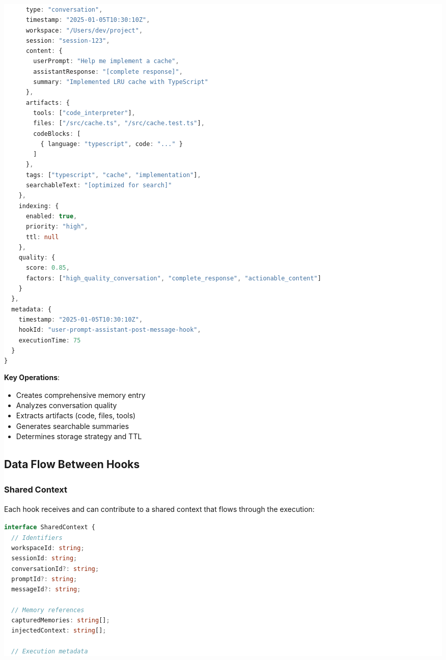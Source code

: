 ```typescript
      type: "conversation",
      timestamp: "2025-01-05T10:30:10Z",
      workspace: "/Users/dev/project",
      session: "session-123",
      content: {
        userPrompt: "Help me implement a cache",
        assistantResponse: "[complete response]",
        summary: "Implemented LRU cache with TypeScript"
      },
      artifacts: {
        tools: ["code_interpreter"],
        files: ["/src/cache.ts", "/src/cache.test.ts"],
        codeBlocks: [
          { language: "typescript", code: "..." }
        ]
      },
      tags: ["typescript", "cache", "implementation"],
      searchableText: "[optimized for search]"
    },
    indexing: {
      enabled: true,
      priority: "high",
      ttl: null
    },
    quality: {
      score: 0.85,
      factors: ["high_quality_conversation", "complete_response", "actionable_content"]
    }
  },
  metadata: {
    timestamp: "2025-01-05T10:30:10Z",
    hookId: "user-prompt-assistant-post-message-hook",
    executionTime: 75
  }
}
```

**Key Operations**:
- Creates comprehensive memory entry
- Analyzes conversation quality
- Extracts artifacts (code, files, tools)
- Generates searchable summaries
- Determines storage strategy and TTL

## Data Flow Between Hooks

### Shared Context

Each hook receives and can contribute to a shared context that flows through the execution:

```typescript
interface SharedContext {
  // Identifiers
  workspaceId: string;
  sessionId: string;
  conversationId?: string;
  promptId?: string;
  messageId?: string;
  
  // Memory references
  capturedMemories: string[];
  injectedContext: string[];
  
  // Execution metadata
```